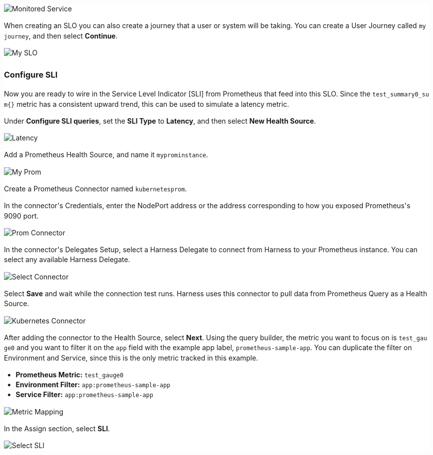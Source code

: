 ![Monitored Service](./static/first-slo-tutorial/monitored_service.png)

When creating an SLO you can also create a journey that a user or system will be taking. You can create a User Journey called `myjourney`, and then select **Continue**.

![My SLO](./static/first-slo-tutorial/my_slo.png)

### Configure SLI

Now you are ready to wire in the Service Level Indicator [SLI] from Prometheus that feed into this SLO. Since the `test_summary0_sum{}` metric has a consistent upward trend, this can be used to simulate a latency metric.

Under **Configure SLI queries**, set the **SLI Type** to **Latency**, and then select **New Health Source**.

![Latency](./static/first-slo-tutorial/latency.png)

Add a Prometheus Health Source, and name it `myprominstance`.

![My Prom](./static/first-slo-tutorial/myprom.png)

Create a Prometheus Connector named `kubernetesprom`.

In the connector's Credentials, enter the NodePort address or the address corresponding to how you exposed Prometheus's 9090 port.

![Prom Connector](./static/first-slo-tutorial/prom_connector.png)

In the connector's Delegates Setup, select a Harness Delegate to connect from Harness to your Prometheus instance. You can select any available Harness Delegate.

![Select Connector](./static/first-slo-tutorial/select_connector.png)

Select **Save** and wait while the connection test runs. Harness uses this connector to pull data from Prometheus Query as a Health Source.

![Kubernetes Connector](./static/first-slo-tutorial/k8s_prom.png)

After adding the connector to the Health Source, select **Next**. Using the query builder, the metric you want to focus on is `test_gauge0` and you want to filter it on the `app` field with the example app label, `prometheus-sample-app`. You can duplicate the filter on Environment and Service, since this is the only metric tracked in this example.

- **Prometheus Metric:** `test_gauge0`
- **Environment Filter:** `app:prometheus-sample-app`
- **Service Filter:** `app:prometheus-sample-app`

![Metric Mapping](./static/first-slo-tutorial/metric_mapping.png)

In the Assign section, select **SLI**.

![Select SLI](./static/first-slo-tutorial/select_sli.png)
